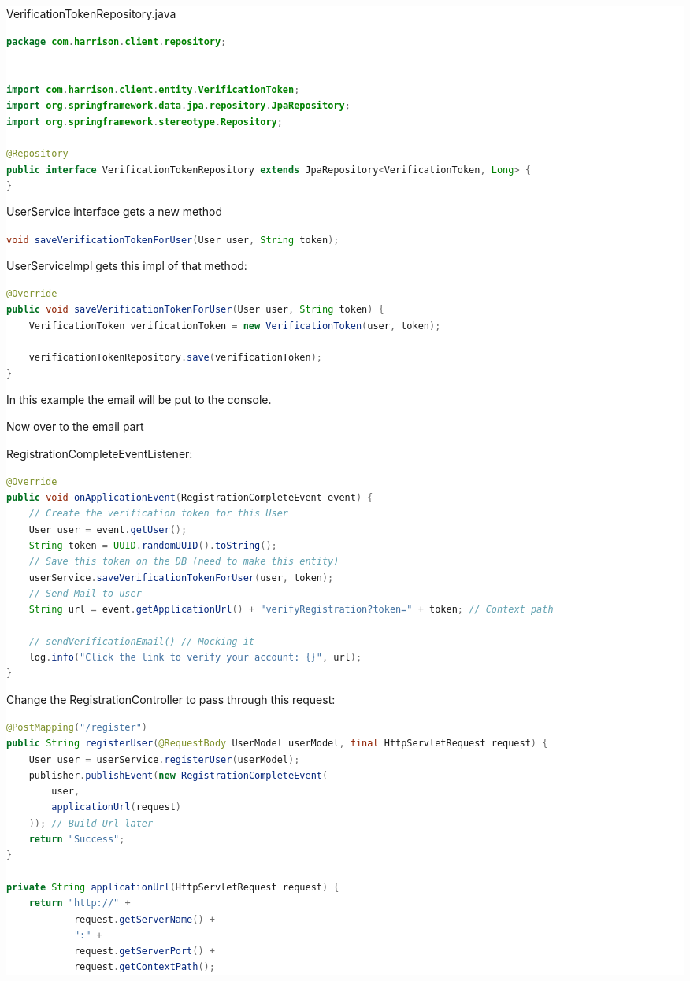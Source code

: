 VerificationTokenRepository.java
```java
package com.harrison.client.repository;


import com.harrison.client.entity.VerificationToken;
import org.springframework.data.jpa.repository.JpaRepository;
import org.springframework.stereotype.Repository;

@Repository
public interface VerificationTokenRepository extends JpaRepository<VerificationToken, Long> {
}
```

UserService interface gets a new method
```java
void saveVerificationTokenForUser(User user, String token);
```

UserServiceImpl gets this impl of that method:
```java
@Override
public void saveVerificationTokenForUser(User user, String token) {
    VerificationToken verificationToken = new VerificationToken(user, token);

    verificationTokenRepository.save(verificationToken);
}
```

In this example the email will be put to the console.

Now over to the email part

RegistrationCompleteEventListener:
```java
@Override
public void onApplicationEvent(RegistrationCompleteEvent event) {
    // Create the verification token for this User
    User user = event.getUser();
    String token = UUID.randomUUID().toString();
    // Save this token on the DB (need to make this entity)
    userService.saveVerificationTokenForUser(user, token);
    // Send Mail to user
    String url = event.getApplicationUrl() + "verifyRegistration?token=" + token; // Context path

    // sendVerificationEmail() // Mocking it
    log.info("Click the link to verify your account: {}", url);
}
```

Change the RegistrationController to pass through this request:
```java
@PostMapping("/register")
public String registerUser(@RequestBody UserModel userModel, final HttpServletRequest request) {
    User user = userService.registerUser(userModel);
    publisher.publishEvent(new RegistrationCompleteEvent(
        user,
        applicationUrl(request)
    )); // Build Url later
    return "Success";
}

private String applicationUrl(HttpServletRequest request) {
    return "http://" +
            request.getServerName() +
            ":" +
            request.getServerPort() +
            request.getContextPath();
```